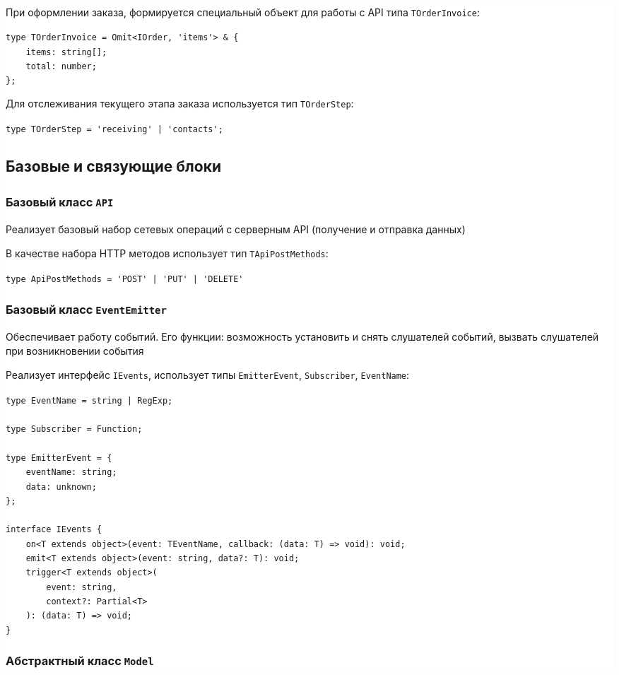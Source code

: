 При оформлении заказа, формируется специальный объект для работы с API типа `TOrderInvoice`:

```TS
type TOrderInvoice = Omit<IOrder, 'items'> & {
	items: string[];
	total: number;
};
```

Для отслеживания текущего этапа заказа используется тип `TOrderStep`:

```TS
type TOrderStep = 'receiving' | 'contacts';
```

## Базовые и связующие блоки 

### Базовый класс `API`

Реализует базовый набор сетевых операций с серверным API (получение и отправка данных) 

В качестве набора HTTP методов использует тип `TApiPostMethods`:

```TS
type ApiPostMethods = 'POST' | 'PUT' | 'DELETE'
```

### Базовый класс `EventEmitter`

Обеспечивает работу событий. Его функции: возможность установить и снять слушателей событий, вызвать слушателей при возникновении события

Реализует интерфейс `IEvents`, использует типы `EmitterEvent`, `Subscriber`, `EventName`:

```TS
type EventName = string | RegExp;

type Subscriber = Function;

type EmitterEvent = {
	eventName: string;
	data: unknown;
};

interface IEvents {
	on<T extends object>(event: TEventName, callback: (data: T) => void): void;
	emit<T extends object>(event: string, data?: T): void;
	trigger<T extends object>(
		event: string,
		context?: Partial<T>
	): (data: T) => void;
}
```

### Абстрактный класс `Model`
